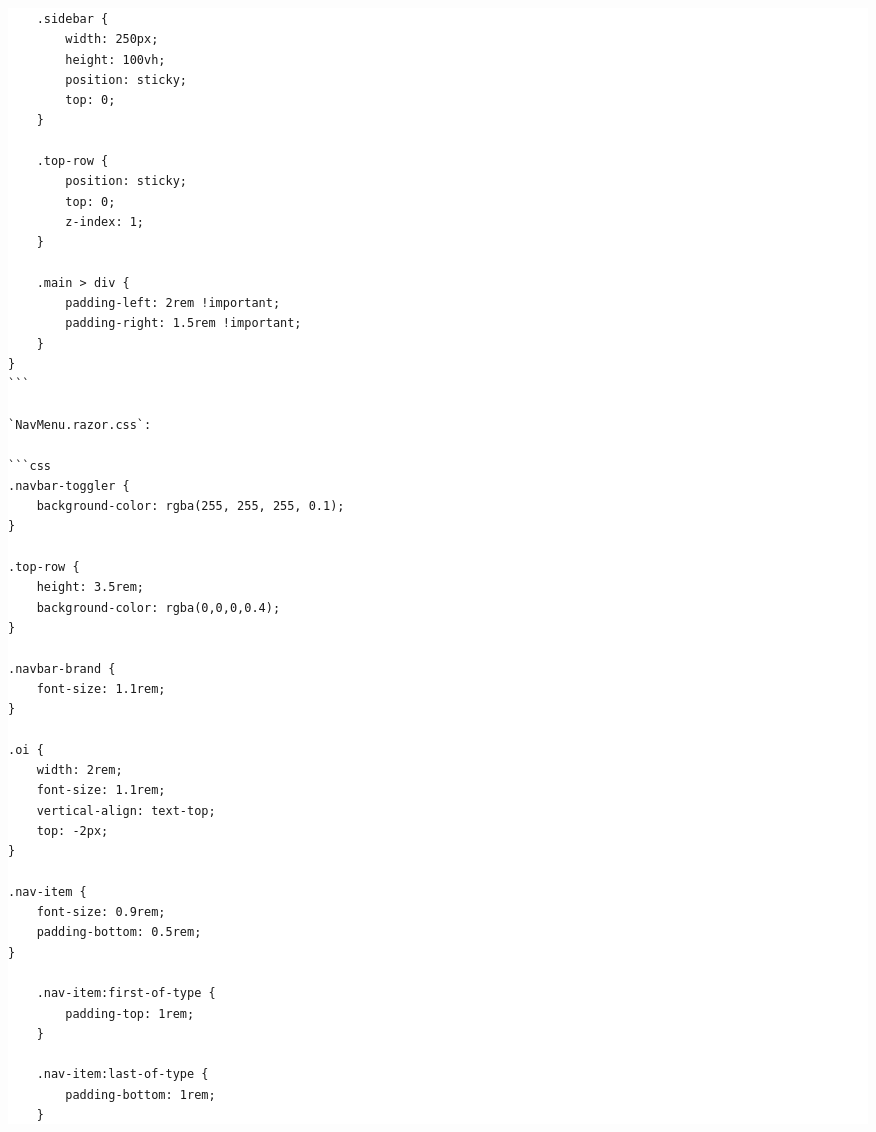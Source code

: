         .sidebar {
            width: 250px;
            height: 100vh;
            position: sticky;
            top: 0;
        }

        .top-row {
            position: sticky;
            top: 0;
            z-index: 1;
        }

        .main > div {
            padding-left: 2rem !important;
            padding-right: 1.5rem !important;
        }
    }
    ```
    
    `NavMenu.razor.css`:
    
    ```css
    .navbar-toggler {
        background-color: rgba(255, 255, 255, 0.1);
    }

    .top-row {
        height: 3.5rem;
        background-color: rgba(0,0,0,0.4);
    }

    .navbar-brand {
        font-size: 1.1rem;
    }

    .oi {
        width: 2rem;
        font-size: 1.1rem;
        vertical-align: text-top;
        top: -2px;
    }

    .nav-item {
        font-size: 0.9rem;
        padding-bottom: 0.5rem;
    }

        .nav-item:first-of-type {
            padding-top: 1rem;
        }

        .nav-item:last-of-type {
            padding-bottom: 1rem;
        }
